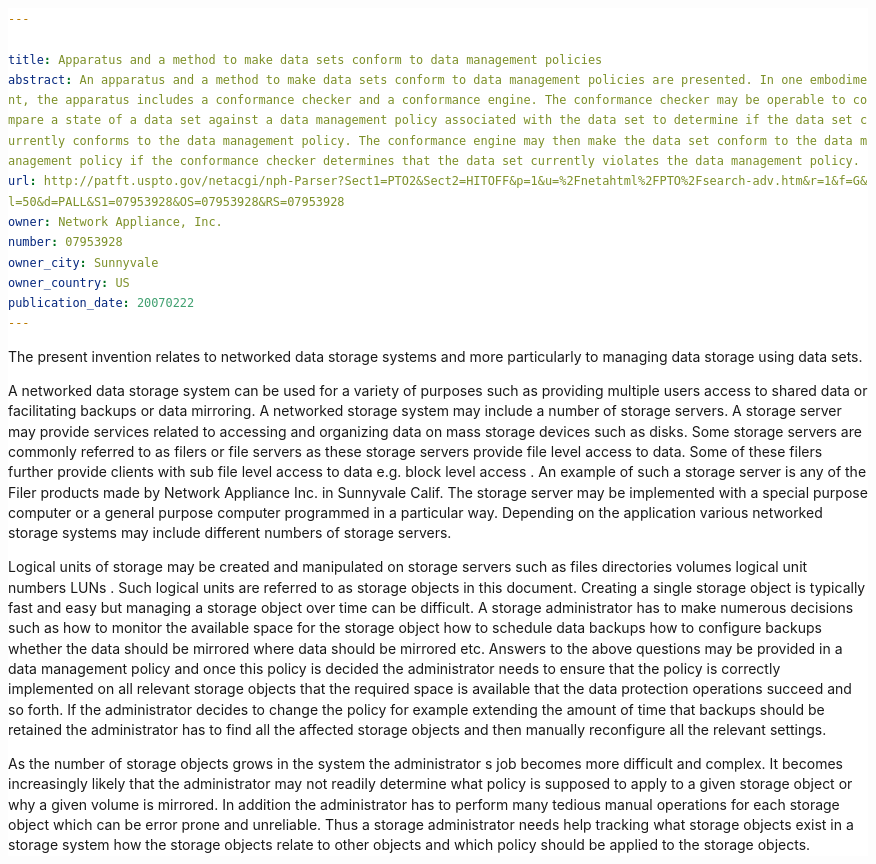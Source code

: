 ```yaml
---

title: Apparatus and a method to make data sets conform to data management policies
abstract: An apparatus and a method to make data sets conform to data management policies are presented. In one embodiment, the apparatus includes a conformance checker and a conformance engine. The conformance checker may be operable to compare a state of a data set against a data management policy associated with the data set to determine if the data set currently conforms to the data management policy. The conformance engine may then make the data set conform to the data management policy if the conformance checker determines that the data set currently violates the data management policy.
url: http://patft.uspto.gov/netacgi/nph-Parser?Sect1=PTO2&Sect2=HITOFF&p=1&u=%2Fnetahtml%2FPTO%2Fsearch-adv.htm&r=1&f=G&l=50&d=PALL&S1=07953928&OS=07953928&RS=07953928
owner: Network Appliance, Inc.
number: 07953928
owner_city: Sunnyvale
owner_country: US
publication_date: 20070222
---
```

The present invention relates to networked data storage systems and more particularly to managing data storage using data sets.

A networked data storage system can be used for a variety of purposes such as providing multiple users access to shared data or facilitating backups or data mirroring. A networked storage system may include a number of storage servers. A storage server may provide services related to accessing and organizing data on mass storage devices such as disks. Some storage servers are commonly referred to as filers or file servers as these storage servers provide file level access to data. Some of these filers further provide clients with sub file level access to data e.g. block level access . An example of such a storage server is any of the Filer products made by Network Appliance Inc. in Sunnyvale Calif. The storage server may be implemented with a special purpose computer or a general purpose computer programmed in a particular way. Depending on the application various networked storage systems may include different numbers of storage servers.

Logical units of storage may be created and manipulated on storage servers such as files directories volumes logical unit numbers LUNs . Such logical units are referred to as storage objects in this document. Creating a single storage object is typically fast and easy but managing a storage object over time can be difficult. A storage administrator has to make numerous decisions such as how to monitor the available space for the storage object how to schedule data backups how to configure backups whether the data should be mirrored where data should be mirrored etc. Answers to the above questions may be provided in a data management policy and once this policy is decided the administrator needs to ensure that the policy is correctly implemented on all relevant storage objects that the required space is available that the data protection operations succeed and so forth. If the administrator decides to change the policy for example extending the amount of time that backups should be retained the administrator has to find all the affected storage objects and then manually reconfigure all the relevant settings.

As the number of storage objects grows in the system the administrator s job becomes more difficult and complex. It becomes increasingly likely that the administrator may not readily determine what policy is supposed to apply to a given storage object or why a given volume is mirrored. In addition the administrator has to perform many tedious manual operations for each storage object which can be error prone and unreliable. Thus a storage administrator needs help tracking what storage objects exist in a storage system how the storage objects relate to other objects and which policy should be applied to the storage objects.
